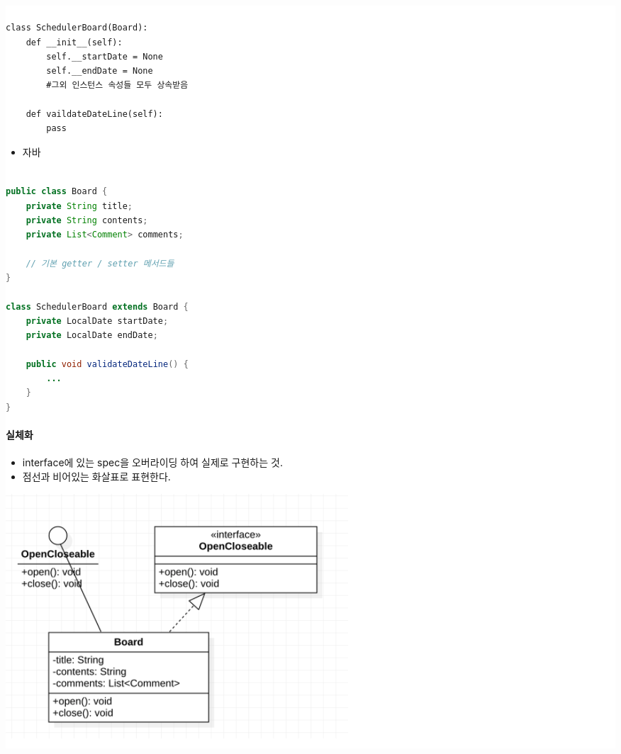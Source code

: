 ```python3

class SchedulerBoard(Board):
    def __init__(self):
        self.__startDate = None
        self.__endDate = None
        #그외 인스턴스 속성들 모두 상속받음
    
    def vaildateDateLine(self):
        pass

```

- 자바

```java

public class Board {
    private String title;
    private String contents;
    private List<Comment> comments;

    // 기본 getter / setter 메서드들
}

class SchedulerBoard extends Board {
    private LocalDate startDate;
    private LocalDate endDate;

    public void validateDateLine() {
        ...
    }
}

```

#### 실체화
- interface에 있는 spec을 오버라이딩 하여 실제로 구현하는 것.
- 점선과 비어있는 화살표로 표현한다.

![4](images/4.png)
